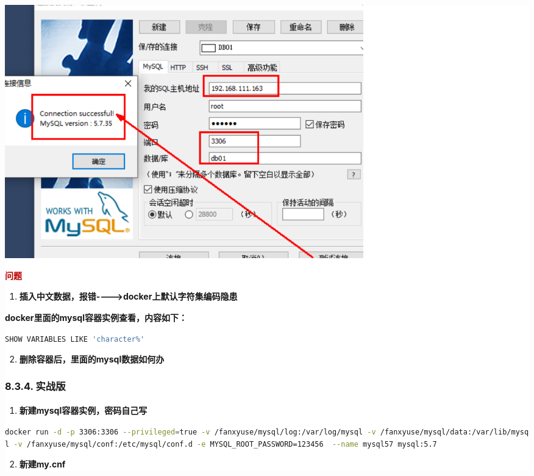 <img src="./Docker.assets/68出现问题.png" alt="68出现问题.png" style="zoom:67%;" />

**<font color="bb000">问题</font>**

1. **插入中文数据，报错---->docker上默认字符集编码隐患**

**docker里面的mysql容器实例查看，内容如下：**

```sh
SHOW VARIABLES LIKE 'character%'
```

2. **删除容器后，里面的mysql数据如何办**

### 8.3.4. 实战版

1. **新建mysql容器实例，密码自己写**

```sh
docker run -d -p 3306:3306 --privileged=true -v /fanxyuse/mysql/log:/var/log/mysql -v /fanxyuse/mysql/data:/var/lib/mysql -v /fanxyuse/mysql/conf:/etc/mysql/conf.d -e MYSQL_ROOT_PASSWORD=123456  --name mysql57 mysql:5.7
```

2. **新建my.cnf**
